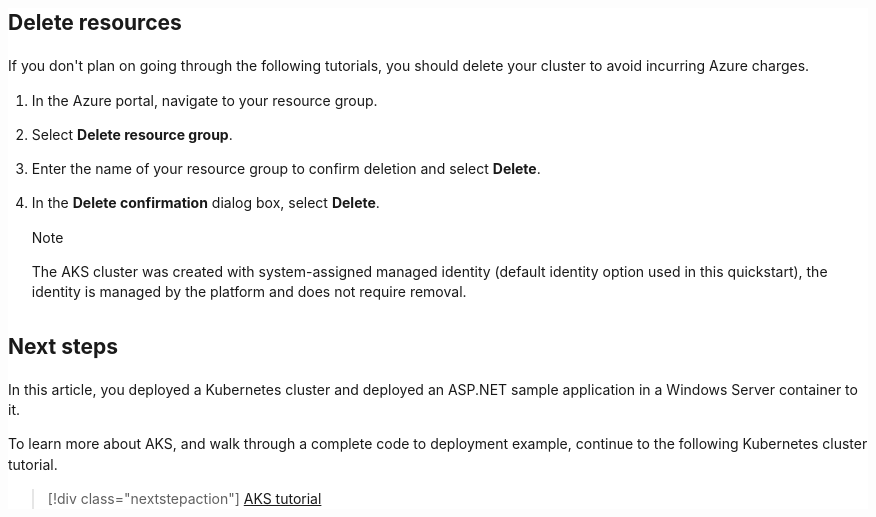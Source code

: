 ## Delete resources

If you don't plan on going through the following tutorials, you should delete your cluster to avoid incurring Azure charges.

1. In the Azure portal, navigate to your resource group.
2. Select **Delete resource group**.
3. Enter the name of your resource group to confirm deletion and select **Delete**.
4. In the **Delete confirmation** dialog box, select **Delete**.

    > [!NOTE]
    > The AKS cluster was created with system-assigned managed identity (default identity option used in this quickstart), the identity is managed by the platform and does not require removal.

## Next steps

In this article, you deployed a Kubernetes cluster and deployed an ASP.NET sample application in a Windows Server container to it.

To learn more about AKS, and walk through a complete code to deployment example, continue to the following Kubernetes cluster tutorial.

> [!div class="nextstepaction"]
> [AKS tutorial][aks-tutorial]


[kubectl]: https://kubernetes.io/docs/reference/kubectl/
[kubectl-apply]: https://kubernetes.io/docs/reference/generated/kubectl/kubectl-commands#apply
[kubectl-get]: https://kubernetes.io/docs/reference/generated/kubectl/kubectl-commands#get
[node-selector]: https://kubernetes.io/docs/concepts/configuration/assign-pod-node/


[aks-tutorial]: ../tutorial-kubernetes-prepare-app.md
[az-aks-get-credentials]: /cli/azure/aks#az_aks_get_credentials
[azure-portal]: https://portal.azure.com
[kubernetes-deployment]: ../concepts-clusters-workloads.md#deployments-and-yaml-manifests
[kubernetes-service]: ../concepts-network.md#services
[preset-config]: ../quotas-skus-regions.md#cluster-configuration-presets-in-the-azure-portal
[import-azakscredential]: /powershell/module/az.aks/import-azakscredential
